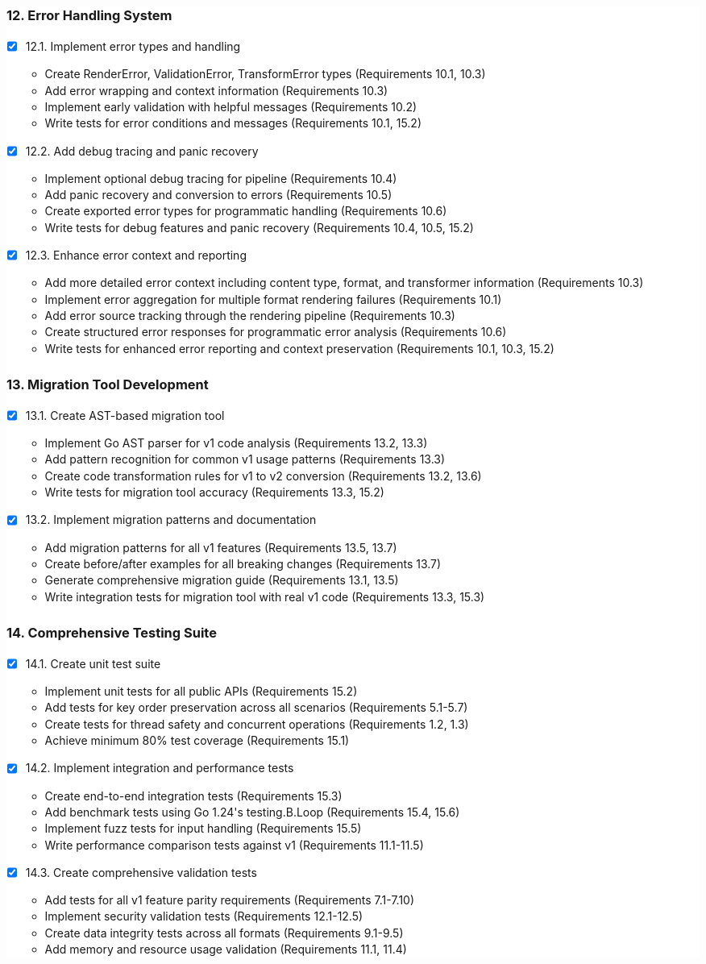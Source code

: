 ### 12. Error Handling System
- [x] 12.1. Implement error types and handling
  - Create RenderError, ValidationError, TransformError types (Requirements 10.1, 10.3)
  - Add error wrapping and context information (Requirements 10.3)
  - Implement early validation with helpful messages (Requirements 10.2)
  - Write tests for error conditions and messages (Requirements 10.1, 15.2)

- [x] 12.2. Add debug tracing and panic recovery
  - Implement optional debug tracing for pipeline (Requirements 10.4)
  - Add panic recovery and conversion to errors (Requirements 10.5)
  - Create exported error types for programmatic handling (Requirements 10.6)
  - Write tests for debug features and panic recovery (Requirements 10.4, 10.5, 15.2)

- [x] 12.3. Enhance error context and reporting
  - Add more detailed error context including content type, format, and transformer information (Requirements 10.3)
  - Implement error aggregation for multiple format rendering failures (Requirements 10.1)
  - Add error source tracking through the rendering pipeline (Requirements 10.3)
  - Create structured error responses for programmatic error analysis (Requirements 10.6)
  - Write tests for enhanced error reporting and context preservation (Requirements 10.1, 10.3, 15.2)

### 13. Migration Tool Development
- [x] 13.1. Create AST-based migration tool
  - Implement Go AST parser for v1 code analysis (Requirements 13.2, 13.3)
  - Add pattern recognition for common v1 usage patterns (Requirements 13.3)
  - Create code transformation rules for v1 to v2 conversion (Requirements 13.2, 13.6)
  - Write tests for migration tool accuracy (Requirements 13.3, 15.2)

- [x] 13.2. Implement migration patterns and documentation
  - Add migration patterns for all v1 features (Requirements 13.5, 13.7)
  - Create before/after examples for all breaking changes (Requirements 13.7)
  - Generate comprehensive migration guide (Requirements 13.1, 13.5)
  - Write integration tests for migration tool with real v1 code (Requirements 13.3, 15.3)

### 14. Comprehensive Testing Suite
- [x] 14.1. Create unit test suite
  - Implement unit tests for all public APIs (Requirements 15.2)
  - Add tests for key order preservation across all scenarios (Requirements 5.1-5.7)
  - Create tests for thread safety and concurrent operations (Requirements 1.2, 1.3)
  - Achieve minimum 80% test coverage (Requirements 15.1)

- [x] 14.2. Implement integration and performance tests
  - Create end-to-end integration tests (Requirements 15.3)
  - Add benchmark tests using Go 1.24's testing.B.Loop (Requirements 15.4, 15.6)
  - Implement fuzz tests for input handling (Requirements 15.5)
  - Write performance comparison tests against v1 (Requirements 11.1-11.5)

- [x] 14.3. Create comprehensive validation tests
  - Add tests for all v1 feature parity requirements (Requirements 7.1-7.10)
  - Implement security validation tests (Requirements 12.1-12.5)
  - Create data integrity tests across all formats (Requirements 9.1-9.5)
  - Add memory and resource usage validation (Requirements 11.1, 11.4)
